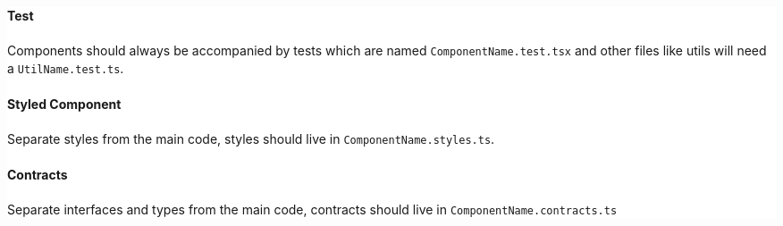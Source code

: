 #### **Test**

Components should always be accompanied by tests which are named `ComponentName.test.tsx` and other files like utils will need a `UtilName.test.ts`.

#### **Styled Component**

Separate styles from the main code, styles should live in `ComponentName.styles.ts`.

#### **Contracts**

Separate interfaces and types from the main code, contracts should live in `ComponentName.contracts.ts`
